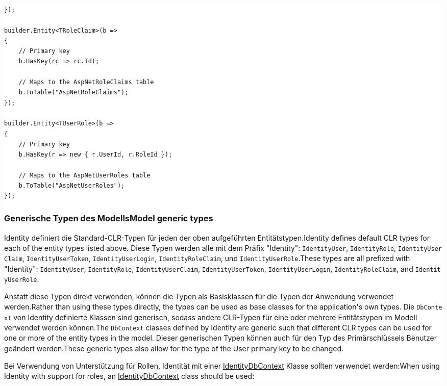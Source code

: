 ```CSharp
});

builder.Entity<TRoleClaim>(b =>
{
    // Primary key
    b.HasKey(rc => rc.Id);

    // Maps to the AspNetRoleClaims table
    b.ToTable("AspNetRoleClaims");
});

builder.Entity<TUserRole>(b =>
{
    // Primary key
    b.HasKey(r => new { r.UserId, r.RoleId });

    // Maps to the AspNetUserRoles table
    b.ToTable("AspNetUserRoles");
});
```

### <a name="model-generic-types"></a><span data-ttu-id="6ca6a-151">Generische Typen des Modells</span><span class="sxs-lookup"><span data-stu-id="6ca6a-151">Model generic types</span></span>

<span data-ttu-id="6ca6a-152">Identity definiert die Standard-CLR-Typen für jeden der oben aufgeführten Entitätstypen.</span><span class="sxs-lookup"><span data-stu-id="6ca6a-152">Identity defines default CLR types for each of the entity types listed above.</span></span> <span data-ttu-id="6ca6a-153">Diese Typen werden alle mit dem Präfix "Identity": `IdentityUser`, `IdentityRole`, `IdentityUserClaim`, `IdentityUserToken`, `IdentityUserLogin`, `IdentityRoleClaim`, und `IdentityUserRole`.</span><span class="sxs-lookup"><span data-stu-id="6ca6a-153">These types are all prefixed with "Identity": `IdentityUser`, `IdentityRole`, `IdentityUserClaim`, `IdentityUserToken`, `IdentityUserLogin`, `IdentityRoleClaim`, and `IdentityUserRole`.</span></span>

<span data-ttu-id="6ca6a-154">Anstatt diese Typen direkt verwenden, können die Typen als Basisklassen für die Typen der Anwendung verwendet werden.</span><span class="sxs-lookup"><span data-stu-id="6ca6a-154">Rather than using these types directly, the types can be used as base classes for the application's own types.</span></span> <span data-ttu-id="6ca6a-155">Die `DbContext` von Identity definierte Klassen sind generisch, sodass andere CLR-Typen für eine oder mehrere Entitätstypen im Modell verwendet werden können.</span><span class="sxs-lookup"><span data-stu-id="6ca6a-155">The `DbContext` classes defined by Identity are generic such that different CLR types can be used for one or more of the entity types in the model.</span></span> <span data-ttu-id="6ca6a-156">Dieser generischen Typen können auch für den Typ des Primärschlüssels Benutzer geändert werden.</span><span class="sxs-lookup"><span data-stu-id="6ca6a-156">These generic types also allow for the type of the User primary key to be changed.</span></span>

<span data-ttu-id="6ca6a-157">Bei Verwendung von Unterstützung für Rollen, Identität mit einer [IdentityDbContext](/dotnet/api/microsoft.aspnetcore.identity.entityframeworkcore.identitydbcontext) Klasse sollten verwendet werden:</span><span class="sxs-lookup"><span data-stu-id="6ca6a-157">When using Identity with support for roles, an [IdentityDbContext](/dotnet/api/microsoft.aspnetcore.identity.entityframeworkcore.identitydbcontext) class should be used:</span></span>
